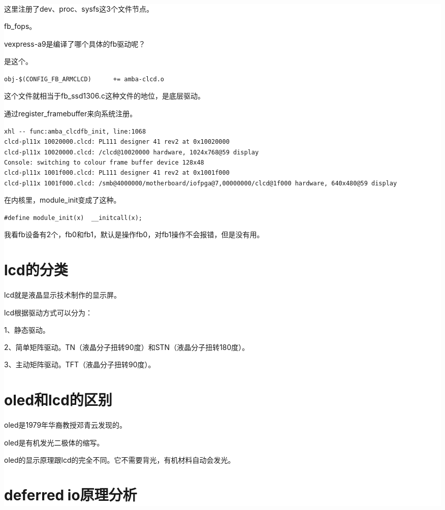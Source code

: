 这里注册了dev、proc、sysfs这3个文件节点。

fb_fops。

vexpress-a9是编译了哪个具体的fb驱动呢？

是这个。

```
obj-$(CONFIG_FB_ARMCLCD)	  += amba-clcd.o
```

这个文件就相当于fb_ssd1306.c这种文件的地位，是底层驱动。

通过register_framebuffer来向系统注册。

```
xhl -- func:amba_clcdfb_init, line:1068 
clcd-pl11x 10020000.clcd: PL111 designer 41 rev2 at 0x10020000
clcd-pl11x 10020000.clcd: /clcd@10020000 hardware, 1024x768@59 display
Console: switching to colour frame buffer device 128x48
clcd-pl11x 1001f000.clcd: PL111 designer 41 rev2 at 0x1001f000
clcd-pl11x 1001f000.clcd: /smb@4000000/motherboard/iofpga@7,00000000/clcd@1f000 hardware, 640x480@59 display
```

在内核里，module_init变成了这种。

```
#define module_init(x)	__initcall(x);
```



我看fb设备有2个，fb0和fb1，默认是操作fb0，对fb1操作不会报错，但是没有用。



# lcd的分类

lcd就是液晶显示技术制作的显示屏。

lcd根据驱动方式可以分为：

1、静态驱动。

2、简单矩阵驱动。TN（液晶分子扭转90度）和STN（液晶分子扭转180度）。

3、主动矩阵驱动。TFT（液晶分子扭转90度）。

# oled和lcd的区别

oled是1979年华裔教授邓青云发现的。

oled是有机发光二极体的缩写。

oled的显示原理跟lcd的完全不同。它不需要背光，有机材料自动会发光。



# deferred io原理分析
